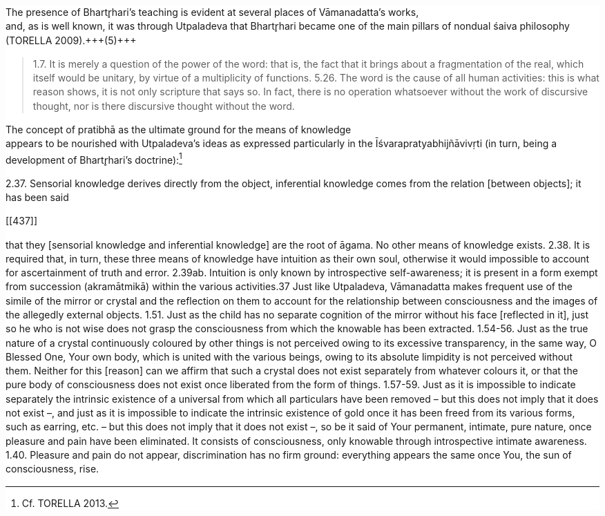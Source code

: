 The presence of Bhartr̥hari’s teaching is evident at several places of Vāmanadatta’s works,  
and, as is well known, it was through Utpaladeva that Bhartr̥hari became one of the main pillars of nondual śaiva philosophy (TORELLA 2009).+++(5)+++

> 1.7. It is merely a question of the power of the word: that is, the fact that
it brings about a fragmentation of the real, which itself would be unitary,
by virtue of a multiplicity of functions.
5.26. The word is the cause of all human activities: this is what reason
shows, it is not only scripture that says so. In fact, there is no operation
whatsoever without the work of discursive thought, nor is there discursive thought without the word.

The concept of pratibhā as the ultimate ground for the means of knowledge  
appears to be nourished with Utpaladeva’s ideas as expressed particularly in the Īśvarapratyabhijñāvivṛti (in turn, being a development of Bhartr̥hari’s doctrine):[^36]

[^36]: Cf. TORELLA 2013.

2.37. Sensorial knowledge derives directly from the object, inferential
knowledge comes from the relation [between objects]; it has been said



[[437]]

that they [sensorial knowledge and inferential knowledge] are the root of
āgama. No other means of knowledge exists.
2.38. It is required that, in turn, these three means of knowledge have intuition as their own soul, otherwise it would impossible to account for
ascertainment of truth and error.
2.39ab. Intuition is only known by introspective self-awareness; it is present in a form exempt from succession (akramātmikā) within the various
activities.37
Just like Utpaladeva, Vāmanadatta makes frequent use of the simile of the mirror or crystal and the reflection on them to account
for the relationship between consciousness and the images of the
allegedly external objects.
1.51. Just as the child has no separate cognition of the mirror without his
face [reflected in it], just so he who is not wise does not grasp the consciousness from which the knowable has been extracted.
1.54-56. Just as the true nature of a crystal continuously coloured by
other things is not perceived owing to its excessive transparency, in the
same way, O Blessed One, Your own body, which is united with the various beings, owing to its absolute limpidity is not perceived without
them. Neither for this [reason] can we affirm that such a crystal does not
exist separately from whatever colours it, or that the pure body of consciousness does not exist once liberated from the form of things.
1.57-59. Just as it is impossible to indicate separately the intrinsic existence of a universal from which all particulars have been removed – but
this does not imply that it does not exist –, and just as it is impossible to
indicate the intrinsic existence of gold once it has been freed from its various forms, such as earring, etc. – but this does not imply that it does
not exist –, so be it said of Your permanent, intimate, pure nature, once
pleasure and pain have been eliminated. It consists of consciousness,
only knowable through introspective intimate awareness.
1.40. Pleasure and pain do not appear, discrimination has no firm
ground: everything appears the same once You, the sun of consciousness, rise.


[^1]: In the two printed editions of the SpPr (both not fully reliable) by Gopinātha Kavirāja and M. S. G. Dyczkowski, the name in the colophon is given as Bhagavatotpala and Bhagavadutpala, respectively. What most probably is the correct form (Bhāgavatotpala) is found in the colophon of two mss. of the SpPr in the Research Library, Srinagar (No. 861, raciteyaṃ bhāgavatotpalena; No. 829, ity ācāryabhāgavato-utpalaviracitā). These mss. belong to a group of four. śāradā mss. of the SpPr which have not been used for the above editions (No. 2233 has ity ācāryotpalaviracitā; No. 994 ends abruptly while commenting on śloka 31).
[^2]: Pp. 3, 7, 17, 38-39, 53.
[^3]: 5. 55, quoted in Mṛgendravṛtti pp. 30-31 (ad vidyāpāda 1.11).
[^4]: For a thorough assessment of Rāmakaṇṭha’s date see GOODALL 1998, pp. xiiixviii.
[^5]: On Āgamasiddhānta and Mantrasiddhānta (plus Tantra° and Tantrāntara°), see RASTELLI 2003.
[^6]: The relevant passages from the Rājataraṅgiṇī have been collected and studied in RAI 1955, pp. 188-194. See SANDERSON 2009a, pp. 58-70; 2009b, pp. 107-109.
[^8]: Some verses of the LT are cited in the Mahārthamañjarīparimala (henceforth MPP): 14.5cd-6, cit. p. 65; 22.7ab, cit. p. 175. The probable date of Maheśvarānanda is very close to Vedāntadeśika’s (around the beginning of the 14th c.; cf. SANDERSON 2007, p. 412).+++(5)+++
[^9]: Quite unconvincingly, DYCZKOWSKI 1992 argues (p. 28) that Bhāgavatotpala was in fact a śaiva as shown by his referring to śiva as his abhimatadevatā(SpPr, p. 7). It is instead clear from the context that by saying so Bhāgavatotpala is referring to the author of the Spandakārikā, not to himself. Then, the first part of his very name (Bhāgavata) leaves no doubt about his religious affiliation.
[^11]: P. 3 (SP 107-8), p. 6 (SP 78-80), p. 8 (2.58), p. 9 (SP 24, 2.19, 5.26), p. 10 (SP 95), pp. 13-4 (SP 112-13), pp. 17-18 (SP 54-56), p. 18 (SP 49-50, 42-43, 45, one śloka from SP not found in the mss.), p. 19 (SP 53, 57, 59), p. 22 (SP 106), p. 23 (SP 103-4), p. 27 (SP 14, one śloka from SP not found in the mss.), p. 29 (SP 72), p. 31 (SP 27), p. 36 (SP 30), p. 37 (SP 31, 63, one śloka from SP not found in the mss., 12, 38-39ab), p. 38 (one śloka from Ātmasaptati not found in the mss., SP 10), p. 39 (1.92), p. 40 (2.47, 1.95), p. 41 (one śloka from Ātmasaptati not found in the mss), p. 47 (1.20), p. 48 (one śloka from SP not found in the mss.).
[^12]: TS pp. 8-9: cinmātratattvaṃ... upādhibhir amlānam – SP 3cd: yad upādhibhir amlānaṃ naumi tad vaiṣṇavaṃ padam.
[^13]: See p. 20 (not found in the mss; cf. below); p. 21 (2.58); p. 22 (not found in the mss.); p. 25 (3.27 and 3.2).
[^14]: See p. 109 (SP 13).
[^15]: See p. 83 (SP 13).
[^16]: Vol. I, p. 48 (SP 13); vol. I, p. 93 (SP 20); vol. I, p. 64 (SP 31); vol. I, p.13, 302 (SP 36); vol. I, p. 71 (SP 39cd); vol. I, p. 72, 268, vol. II, p.137 (2.6); vol. I, p. 54, 248, 412, vol. II, p. 203 (2.19); vol. I, p. 53, 218 (2.30-31).
[^17]: A: Research Library, Srinagar, No. 1371 (Kashmiri devanāgarī); B: Benares Hindu University Library, Varanasi, No. C4003 (śāradā); C: Niedersächsische Staats- und Universitätsbibliothek, Göttingen, Cod. Ms. Sanscr. Vish 5 (śāradā).
[^18]: The two editions (both bearing the title of SP) are in fact only one as Tripathi’s is virtually identical (including the typographical setting) to Dyczkowski’s with the exception of a few corrections mainly of misprints. It would be possible to make some hypotheses about the reason why Dyczkowski decided to hand his edition over to Tripathi. About the “story” of Dyczkowski’s edition see TORELLA 1994, p. 482.
[^19]: In the three mss. the colophon reads: saṃvitprakāśo nāma prathamaṃ prakaraṇam.
[^20]: Once he calls it Saṃvitprakaraṇa (p. 38); see below. There is only one exception: the quotation p. 9 from Prakaraṇa 5.26 is introduced by uktaṃ saṃvitprakāśe (see below).
[^21]: On one occasion both editions of the SpPr (Kavirāja p. 112, Dyczkowski p.37) have uktaṃ hi svātmasaptatau, which must be a mere mistake (at least, all the Srinagar mss. mentioned above read uktaṃ hy ātmasaptatau).
[^22]: ātmasaptatir nāma dvitīyaṃ prakaraṇam.
[^23]: According to the number recorded by the Srinagar ms. A (see below), the second Prakaraṇa should have had nineteen verses more than the 60 that have come down to us. Thus, Ātmasaptati might be either a mistake for Ātmasaṃstuti or (much more probably) an approximate reference to the number of the
[^26]: See n. 23 above.
[^27]: Cf. SANDERSON 2009a, p. 108. On the only occasion Bhāgavatotpala identifies three verses quoted by him as stutau (p. 19) they all belong to Prakaraṇa 1. Once Vāmanadatta himself refers to one Haristuti, but this is a hymn composed by his daughter Vāmadevī (4.78cd).+++(5)+++ 
[^28]: SP 139:  ṣaṣṭyuttaraṃ ślokaśatam idaṃ bodhaṃ vināpi yaḥ | paṭhen madhuripor agre bhaktyā mokṣaṃ sa gacchati ||.
[^29]: After the colophon of each Prakaraṇa (except 1 and 4), the Srinagar ms. A records what was the original (?) number of verses: 79 (Prakaraṇa 2), 61 (Prakaraṇa 3), 52 (Prakaraṇa 5), 27 (Prakaraṇa 6).
[^30]: Most of the tvaṃ of the SP turn to ahaṃ in the verses incorporated into the LT, where the Goddess herself is speaking.
[^31]: The text and numeration of the stanzas is according to my forthcoming edition (see Appendix).
[^32]: Cf. ĪPK 1.5.2 (cf. TORELLA 2002, pp. 111-112).
[^33]: The text remains doubtful owing to the oscillation in the mss. and old quotations between vedanatā and vedakatā; also the emendation of vedanam to vedakaḥ might be considered.
[^34]: Also the reading saṃvidā svīkṛtaṃ “what has been made its own by consciousness” could be considered (this would anticipate the conclusion made in the following ardhaśloka).
[^35]: Cf. e.g. Utpaladeva’s Īśvarapratyabhijñāvivṛti ad 1.4.1 (TORELLA 2007b, p. 544).
[^37]: If we accept the reading kramātmikā, transmitted in all the extant mss., the meaning does not change significantly: “it [only] appears in a successive form within... ”
[^38]: Cf. the so-called ādisiddhasūtra (1.1.2) of ĪPK.
[^39]: The absence of kriyā in Hari, stated also in SP 73b, as a point of apparent disagreement with the śaiva paramādvaita, will be treated in my forthcoming edition and translation.
[^40]: Very intriguing is the mention of the Krama goddess Kālakarṣaṇī in 4.13d.